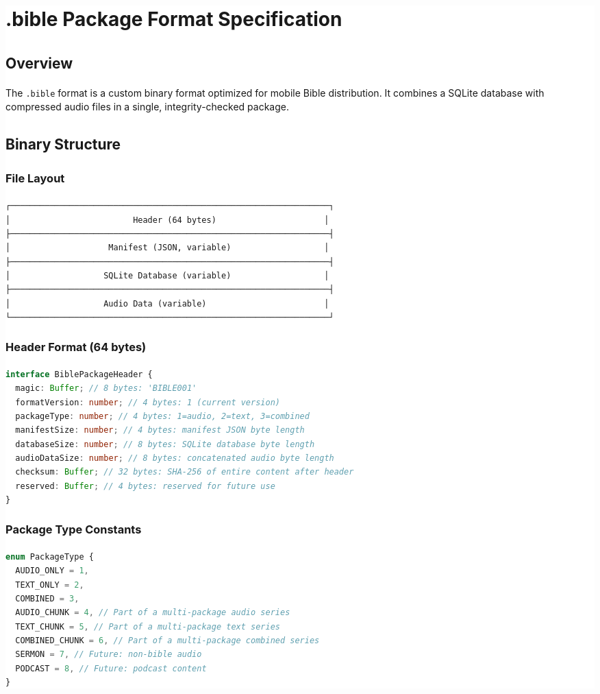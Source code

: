 # .bible Package Format Specification

## Overview

The `.bible` format is a custom binary format optimized for mobile Bible distribution. It combines a SQLite database with compressed audio files in a single, integrity-checked package.

## Binary Structure

### File Layout

```
┌─────────────────────────────────────────────────────────────────┐
│                         Header (64 bytes)                      │
├─────────────────────────────────────────────────────────────────┤
│                    Manifest (JSON, variable)                   │
├─────────────────────────────────────────────────────────────────┤
│                   SQLite Database (variable)                   │
├─────────────────────────────────────────────────────────────────┤
│                   Audio Data (variable)                        │
└─────────────────────────────────────────────────────────────────┘
```

### Header Format (64 bytes)

```typescript
interface BiblePackageHeader {
  magic: Buffer; // 8 bytes: 'BIBLE001'
  formatVersion: number; // 4 bytes: 1 (current version)
  packageType: number; // 4 bytes: 1=audio, 2=text, 3=combined
  manifestSize: number; // 4 bytes: manifest JSON byte length
  databaseSize: number; // 8 bytes: SQLite database byte length
  audioDataSize: number; // 8 bytes: concatenated audio byte length
  checksum: Buffer; // 32 bytes: SHA-256 of entire content after header
  reserved: Buffer; // 4 bytes: reserved for future use
}
```

### Package Type Constants

```typescript
enum PackageType {
  AUDIO_ONLY = 1,
  TEXT_ONLY = 2,
  COMBINED = 3,
  AUDIO_CHUNK = 4, // Part of a multi-package audio series
  TEXT_CHUNK = 5, // Part of a multi-package text series
  COMBINED_CHUNK = 6, // Part of a multi-package combined series
  SERMON = 7, // Future: non-bible audio
  PODCAST = 8, // Future: podcast content
}
```
